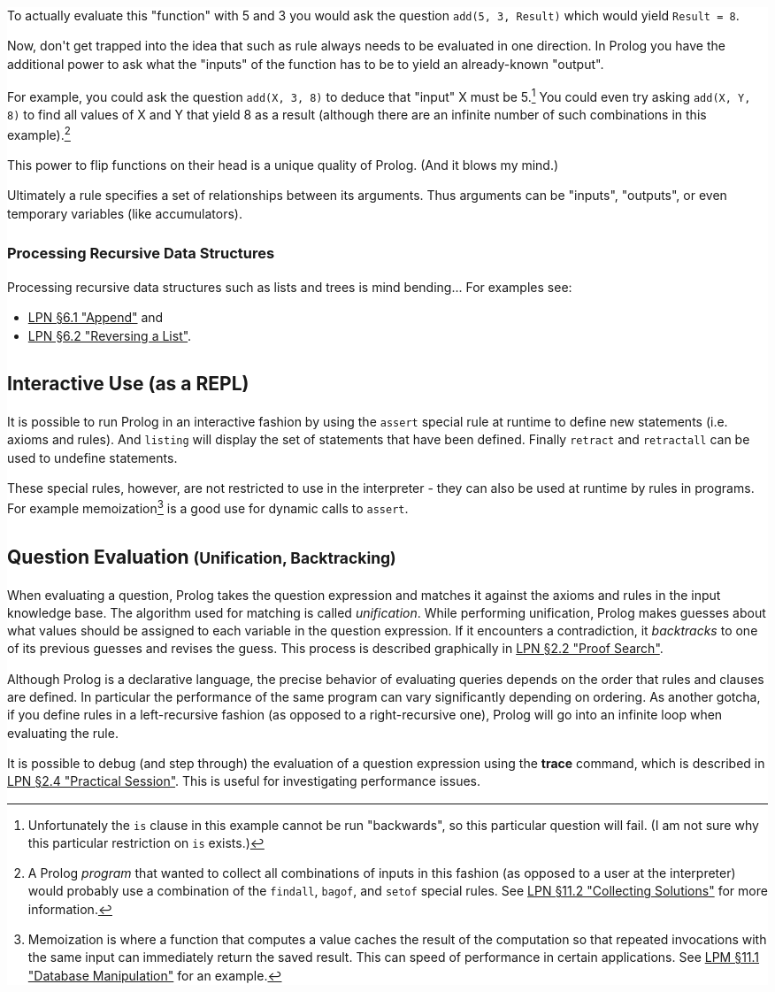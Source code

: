 To actually evaluate this "function" with 5 and 3 you would ask the question `add(5, 3, Result)` which would yield `Result = 8`.

Now, don't get trapped into the idea that such as rule always needs to be evaluated in one direction. In Prolog you have the additional power to ask what the "inputs" of the function has to be to yield an already-known "output".

For example, you could ask the question `add(X, 3, 8)` to deduce that "input" X must be 5.[^is-problems] You could even try asking `add(X, Y, 8)` to find all values of X and Y that yield 8 as a result (although there are an infinite number of such combinations in this example).[^collecting-solutions]

This power to flip functions on their head is a unique quality of Prolog. (And it blows my mind.)

Ultimately a rule specifies a set of relationships between its arguments. Thus arguments can be "inputs", "outputs", or even temporary variables (like accumulators).

[^is-problems]: Unfortunately the `is` clause in this example cannot be run "backwards", so this particular question will fail. (I am not sure why this particular restriction on `is` exists.)

[^collecting-solutions]: A Prolog *program* that wanted to collect all combinations of inputs in this fashion (as opposed to a user at the interpreter) would probably use a combination of the `findall`, `bagof`, and `setof` special rules. See [LPN §11.2 "Collecting Solutions"](http://www.learnprolognow.org/lpnpage.php?pagetype=html&pageid=lpn-htmlse49) for more information.

### Processing Recursive Data Structures

Processing recursive data structures such as lists and trees is mind bending... For examples see:

* [LPN §6.1 "Append"] and
* [LPN §6.2 "Reversing a List"].

[LPN §6.1 "Append"]: http://www.learnprolognow.org/lpnpage.php?pagetype=html&pageid=lpn-htmlse24
[LPN §6.2 "Reversing a List"]: http://www.learnprolognow.org/lpnpage.php?pagetype=html&pageid=lpn-htmlse25


## Interactive Use (as a REPL)

It is possible to run Prolog in an interactive fashion by using the `assert` special rule at runtime to define new statements (i.e. axioms and rules). And `listing` will display the set of statements that have been defined. Finally `retract` and `retractall` can be used to undefine statements.

These special rules, however, are not restricted to use in the interpreter - they can also be used at runtime by rules in programs. For example memoization[^memo] is a good use for dynamic calls to `assert`.

[LPN §2.2 "Proof Search"]: http://www.learnprolognow.org/lpnpage.php?pagetype=html&pageid=lpn-htmlse6
[LPN §2.4 "Practical Session"]: http://www.learnprolognow.org/lpnpage.php?pagetype=html&pageid=lpn-htmlse8

[^memo]: Memoization is where a function that computes a value caches the result of the computation so that repeated invocations with the same input can immediately return the saved result. This can speed of performance in certain applications. See [LPM §11.1 "Database Manipulation"](http://www.learnprolognow.org/lpnpage.php?pagetype=html&pageid=lpn-htmlse48) for an example.


## Question Evaluation <small>(Unification, Backtracking)</small>

When evaluating a question, Prolog takes the question expression and matches it against the axioms and rules in the input knowledge base. The algorithm used for matching is called *unification*. While performing unification, Prolog makes guesses about what values should be assigned to each variable in the question expression. If it encounters a contradiction, it *backtracks* to one of its previous guesses and revises the guess. This process is described graphically in [LPN §2.2 "Proof Search"].

Although Prolog is a declarative language, the precise behavior of evaluating queries depends on the order that rules and clauses are defined. In particular the performance of the same program can vary significantly depending on ordering. As another gotcha, if you define rules in a left-recursive fashion (as opposed to a right-recursive one), Prolog will go into an infinite loop when evaluating the rule.

It is possible to debug (and step through) the evaluation of a question expression using the **trace** command, which is described in [LPN §2.4 "Practical Session"]. This is useful for investigating performance issues.


[^period-question]: When posing a question in the Prolog interpreter, you must include a trailing period at the end of the question.
[crossword puzzle]: http://www.learnprolognow.org/lpnpage.php?pagetype=html&pageid=lpn-htmlse7
[^java-verifier]: The job of the Java bytecode verifier is to examine a compiled Java program and check whether it is well-structured and therefore (reasonably) safe for the Java virtual machine to execute. For example the verifier would reject a Java program containing a command to jump to an instruction location outside of the current method.
[^cite-java-prolog]: See the [Java Virtual Machine Specification](http://docs.oracle.com/javase/specs/jvms/se7/html/index.html). Particularly "Preface to the Java SE 7 Edition" and §4.10 "Verification of class Files".
[^str-symbol]: Note that `'Hello'` (with single quotes) is a variable, not a string. The string `"Hello"` (with double quotes) is equivalent to a list of codepoints (`[72, 101, 108, 108, 111]`).